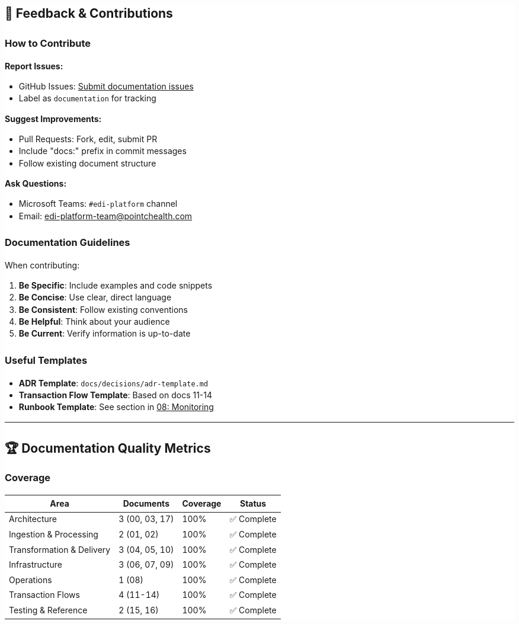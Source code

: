 
## 💬 Feedback & Contributions

### How to Contribute

**Report Issues:**

- GitHub Issues: [Submit documentation issues](https://github.com/PointCHealth/ai-adf-edi-spec/issues)
- Label as `documentation` for tracking

**Suggest Improvements:**

- Pull Requests: Fork, edit, submit PR
- Include "docs:" prefix in commit messages
- Follow existing document structure

**Ask Questions:**

- Microsoft Teams: `#edi-platform` channel
- Email: edi-platform-team@pointchealth.com

### Documentation Guidelines

When contributing:

1. **Be Specific**: Include examples and code snippets
2. **Be Concise**: Use clear, direct language
3. **Be Consistent**: Follow existing conventions
4. **Be Helpful**: Think about your audience
5. **Be Current**: Verify information is up-to-date

### Useful Templates

- **ADR Template**: `docs/decisions/adr-template.md`
- **Transaction Flow Template**: Based on docs 11-14
- **Runbook Template**: See section in [08: Monitoring](./08-monitoring-operations.md)

---

## 🏆 Documentation Quality Metrics

### Coverage

| Area | Documents | Coverage | Status |
|------|-----------|----------|--------|
| Architecture | 3 (00, 03, 17) | 100% | ✅ Complete |
| Ingestion & Processing | 2 (01, 02) | 100% | ✅ Complete |
| Transformation & Delivery | 3 (04, 05, 10) | 100% | ✅ Complete |
| Infrastructure | 3 (06, 07, 09) | 100% | ✅ Complete |
| Operations | 1 (08) | 100% | ✅ Complete |
| Transaction Flows | 4 (11-14) | 100% | ✅ Complete |
| Testing & Reference | 2 (15, 16) | 100% | ✅ Complete |
